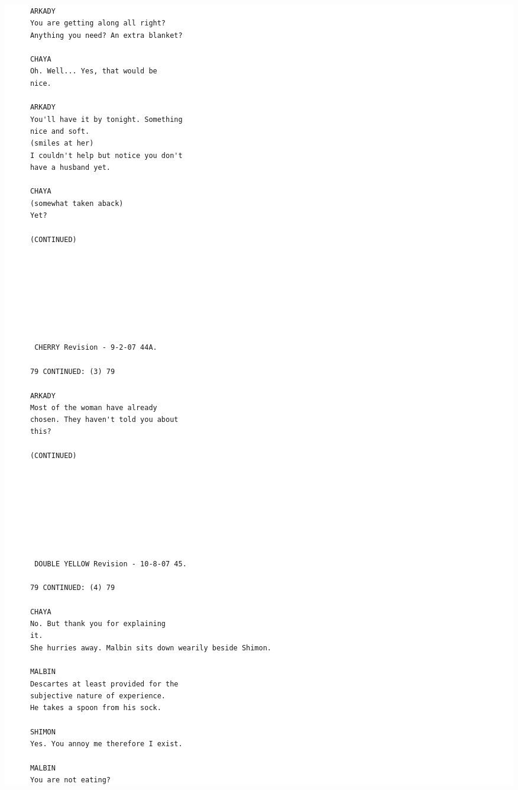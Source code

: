           ARKADY
          You are getting along all right?
          Anything you need? An extra blanket?

          CHAYA
          Oh. Well... Yes, that would be
          nice.

          ARKADY
          You'll have it by tonight. Something
          nice and soft.
          (smiles at her)
          I couldn't help but notice you don't
          have a husband yet.

          CHAYA
          (somewhat taken aback)
          Yet?

          (CONTINUED)

          

          

          

          
           CHERRY Revision - 9-2-07 44A.

          79 CONTINUED: (3) 79

          ARKADY
          Most of the woman have already
          chosen. They haven't told you about
          this?

          (CONTINUED)

          

          

          

          
           DOUBLE YELLOW Revision - 10-8-07 45.

          79 CONTINUED: (4) 79

          CHAYA
          No. But thank you for explaining
          it.
          She hurries away. Malbin sits down wearily beside Shimon.

          MALBIN
          Descartes at least provided for the
          subjective nature of experience.
          He takes a spoon from his sock.

          SHIMON
          Yes. You annoy me therefore I exist.

          MALBIN
          You are not eating?
